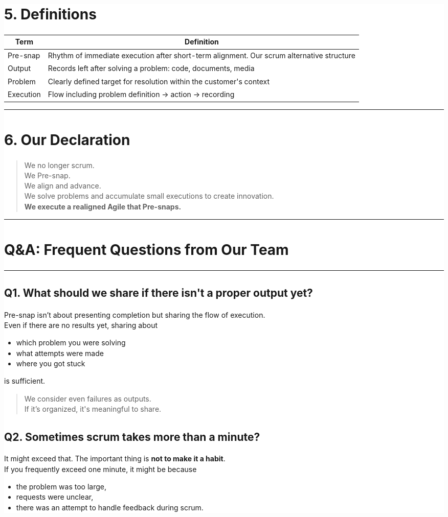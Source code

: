 # 5. Definitions

| Term | Definition |
|------|------|
| Pre-snap | Rhythm of immediate execution after short-term alignment. Our scrum alternative structure |
| Output | Records left after solving a problem: code, documents, media |
| Problem | Clearly defined target for resolution within the customer's context |
| Execution | Flow including problem definition → action → recording |

---

# 6. Our Declaration

> We no longer scrum.  
> We Pre-snap.  
> We align and advance.  
> We solve problems and accumulate small executions to create innovation.  
> **We execute a realigned Agile that Pre-snaps.**

---

# Q&A: Frequent Questions from Our Team

---

## Q1. What should we share if there isn't a proper output yet?

Pre-snap isn’t about presenting completion but sharing the flow of execution.  
Even if there are no results yet, sharing about

- which problem you were solving
- what attempts were made
- where you got stuck

is sufficient.

> We consider even failures as outputs.  
> If it’s organized, it's meaningful to share.

## Q2. Sometimes scrum takes more than a minute?

It might exceed that. The important thing is **not to make it a habit**.  
If you frequently exceed one minute, it might be because

- the problem was too large,
- requests were unclear,
- there was an attempt to handle feedback during scrum.
